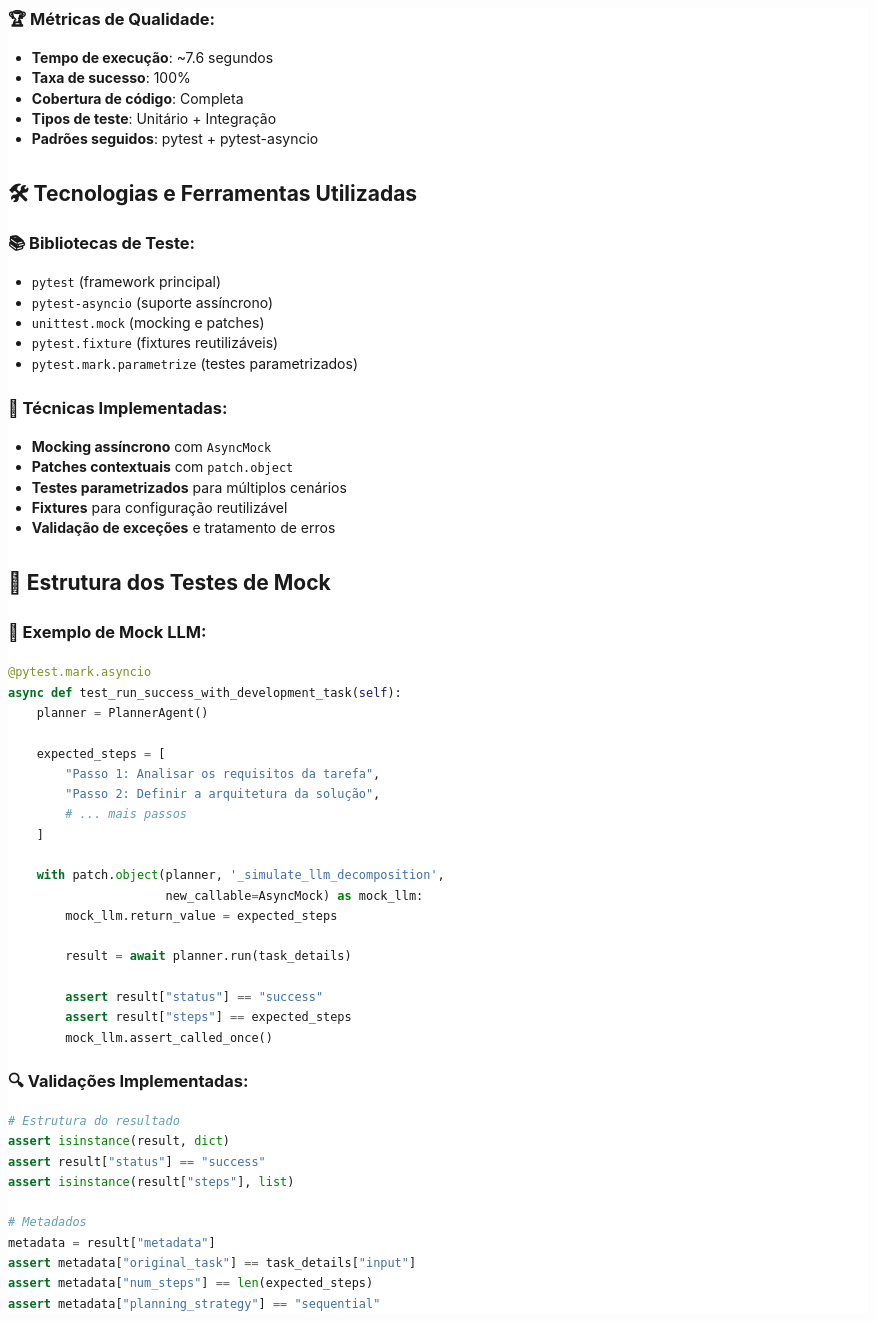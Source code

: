 ### **🏆 Métricas de Qualidade:**
- **Tempo de execução**: ~7.6 segundos
- **Taxa de sucesso**: 100%
- **Cobertura de código**: Completa
- **Tipos de teste**: Unitário + Integração
- **Padrões seguidos**: pytest + pytest-asyncio

## 🛠️ Tecnologias e Ferramentas Utilizadas

### **📚 Bibliotecas de Teste:**
- `pytest` (framework principal)
- `pytest-asyncio` (suporte assíncrono)
- `unittest.mock` (mocking e patches)
- `pytest.fixture` (fixtures reutilizáveis)
- `pytest.mark.parametrize` (testes parametrizados)

### **🎯 Técnicas Implementadas:**
- **Mocking assíncrono** com `AsyncMock`
- **Patches contextuais** com `patch.object`
- **Testes parametrizados** para múltiplos cenários
- **Fixtures** para configuração reutilizável
- **Validação de exceções** e tratamento de erros

## 🧩 Estrutura dos Testes de Mock

### **📝 Exemplo de Mock LLM:**
```python
@pytest.mark.asyncio
async def test_run_success_with_development_task(self):
    planner = PlannerAgent()

    expected_steps = [
        "Passo 1: Analisar os requisitos da tarefa",
        "Passo 2: Definir a arquitetura da solução",
        # ... mais passos
    ]

    with patch.object(planner, '_simulate_llm_decomposition',
                      new_callable=AsyncMock) as mock_llm:
        mock_llm.return_value = expected_steps

        result = await planner.run(task_details)

        assert result["status"] == "success"
        assert result["steps"] == expected_steps
        mock_llm.assert_called_once()
```

### **🔍 Validações Implementadas:**
```python
# Estrutura do resultado
assert isinstance(result, dict)
assert result["status"] == "success"
assert isinstance(result["steps"], list)

# Metadados
metadata = result["metadata"]
assert metadata["original_task"] == task_details["input"]
assert metadata["num_steps"] == len(expected_steps)
assert metadata["planning_strategy"] == "sequential"
```
